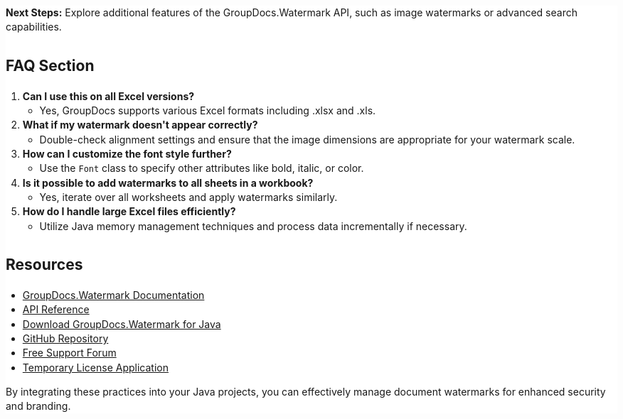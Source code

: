 **Next Steps:**
Explore additional features of the GroupDocs.Watermark API, such as image watermarks or advanced search capabilities.

## FAQ Section
1. **Can I use this on all Excel versions?**
   - Yes, GroupDocs supports various Excel formats including .xlsx and .xls.
2. **What if my watermark doesn't appear correctly?**
   - Double-check alignment settings and ensure that the image dimensions are appropriate for your watermark scale.
3. **How can I customize the font style further?**
   - Use the `Font` class to specify other attributes like bold, italic, or color.
4. **Is it possible to add watermarks to all sheets in a workbook?**
   - Yes, iterate over all worksheets and apply watermarks similarly.
5. **How do I handle large Excel files efficiently?**
   - Utilize Java memory management techniques and process data incrementally if necessary.

## Resources
- [GroupDocs.Watermark Documentation](https://docs.groupdocs.com/watermark/java/)
- [API Reference](https://reference.groupdocs.com/watermark/java)
- [Download GroupDocs.Watermark for Java](https://releases.groupdocs.com/watermark/java/)
- [GitHub Repository](https://github.com/groupdocs-watermark/GroupDocs.Watermark-for-Java)
- [Free Support Forum](https://forum.groupdocs.com/c/watermark/10)
- [Temporary License Application](https://purchase.groupdocs.com/temporary-license/) 

By integrating these practices into your Java projects, you can effectively manage document watermarks for enhanced security and branding.

